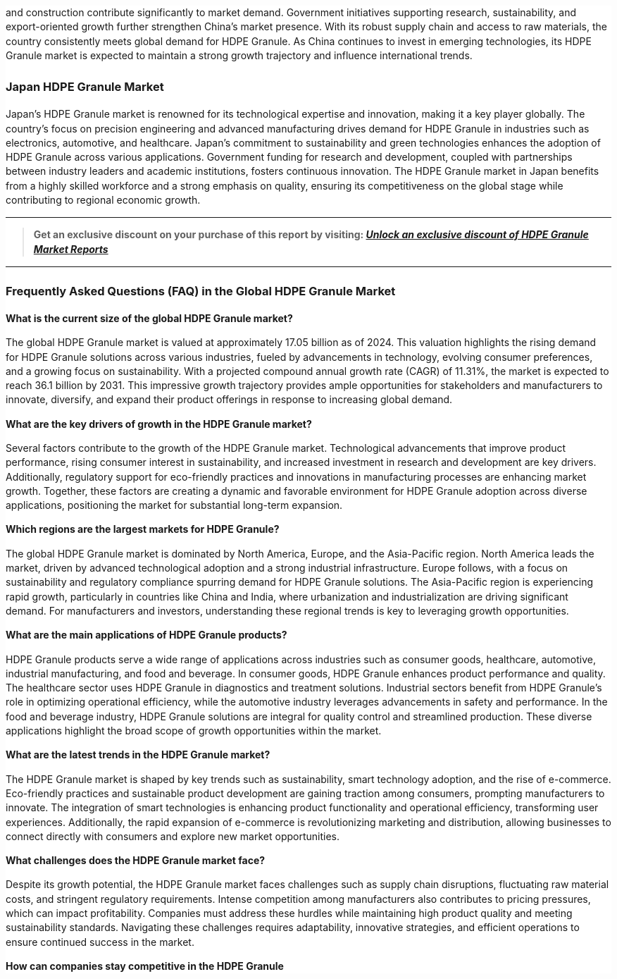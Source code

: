 and construction contribute significantly to market demand. Government initiatives supporting research, sustainability, and export-oriented growth further strengthen China&rsquo;s market presence. With its robust supply chain and access to raw materials, the country consistently meets global demand for HDPE Granule. As China continues to invest in emerging technologies, its HDPE Granule market is expected to maintain a strong growth trajectory and influence international trends.</p><h3>Japan HDPE Granule Market</h3><p>Japan&rsquo;s HDPE Granule market is renowned for its technological expertise and innovation, making it a key player globally. The country&rsquo;s focus on precision engineering and advanced manufacturing drives demand for HDPE Granule in industries such as electronics, automotive, and healthcare. Japan&rsquo;s commitment to sustainability and green technologies enhances the adoption of HDPE Granule across various applications. Government funding for research and development, coupled with partnerships between industry leaders and academic institutions, fosters continuous innovation. The HDPE Granule market in Japan benefits from a highly skilled workforce and a strong emphasis on quality, ensuring its competitiveness on the global stage while contributing to regional economic growth.</p><hr /><blockquote><p><strong>Get an exclusive discount on your purchase of this report by visiting: <em><a href="://marketresearchpulse.com/ask-for-discount/93617?utm_source=Github&amp;utm_medium=023">Unlock an exclusive discount of HDPE Granule Market Reports</a></em>&nbsp;</strong></p></blockquote><hr /><h3>Frequently Asked Questions (FAQ) in the Global HDPE Granule Market</h3><p><strong>What is the current size of the global HDPE Granule market?</strong></p><p>The global HDPE Granule market is valued at approximately 17.05 billion as of 2024. This valuation highlights the rising demand for HDPE Granule solutions across various industries, fueled by advancements in technology, evolving consumer preferences, and a growing focus on sustainability. With a projected compound annual growth rate (CAGR) of 11.31%, the market is expected to reach 36.1 billion by 2031. This impressive growth trajectory provides ample opportunities for stakeholders and manufacturers to innovate, diversify, and expand their product offerings in response to increasing global demand.</p><p><strong>What are the key drivers of growth in the HDPE Granule market?</strong></p><p>Several factors contribute to the growth of the HDPE Granule market. Technological advancements that improve product performance, rising consumer interest in sustainability, and increased investment in research and development are key drivers. Additionally, regulatory support for eco-friendly practices and innovations in manufacturing processes are enhancing market growth. Together, these factors are creating a dynamic and favorable environment for HDPE Granule adoption across diverse applications, positioning the market for substantial long-term expansion.</p><p><strong>Which regions are the largest markets for HDPE Granule?</strong></p><p>The global HDPE Granule market is dominated by North America, Europe, and the Asia-Pacific region. North America leads the market, driven by advanced technological adoption and a strong industrial infrastructure. Europe follows, with a focus on sustainability and regulatory compliance spurring demand for HDPE Granule solutions. The Asia-Pacific region is experiencing rapid growth, particularly in countries like China and India, where urbanization and industrialization are driving significant demand. For manufacturers and investors, understanding these regional trends is key to leveraging growth opportunities.</p><p><strong>What are the main applications of HDPE Granule products?</strong></p><p>HDPE Granule products serve a wide range of applications across industries such as consumer goods, healthcare, automotive, industrial manufacturing, and food and beverage. In consumer goods, HDPE Granule enhances product performance and quality. The healthcare sector uses HDPE Granule in diagnostics and treatment solutions. Industrial sectors benefit from HDPE Granule&rsquo;s role in optimizing operational efficiency, while the automotive industry leverages advancements in safety and performance. In the food and beverage industry, HDPE Granule solutions are integral for quality control and streamlined production. These diverse applications highlight the broad scope of growth opportunities within the market.</p><p><strong>What are the latest trends in the HDPE Granule market?</strong></p><p>The HDPE Granule market is shaped by key trends such as sustainability, smart technology adoption, and the rise of e-commerce. Eco-friendly practices and sustainable product development are gaining traction among consumers, prompting manufacturers to innovate. The integration of smart technologies is enhancing product functionality and operational efficiency, transforming user experiences. Additionally, the rapid expansion of e-commerce is revolutionizing marketing and distribution, allowing businesses to connect directly with consumers and explore new market opportunities.</p><p><strong>What challenges does the HDPE Granule market face?</strong></p><p>Despite its growth potential, the HDPE Granule market faces challenges such as supply chain disruptions, fluctuating raw material costs, and stringent regulatory requirements. Intense competition among manufacturers also contributes to pricing pressures, which can impact profitability. Companies must address these hurdles while maintaining high product quality and meeting sustainability standards. Navigating these challenges requires adaptability, innovative strategies, and efficient operations to ensure continued success in the market.</p><p><strong>How can companies stay competitive in the HDPE Granule